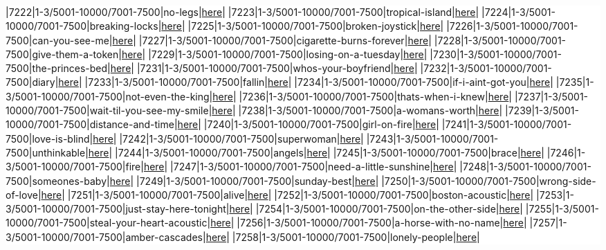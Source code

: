 |7222|1-3/5001-10000/7001-7500|no-legs|[here](https://cdn.jsdelivr.net/gh/guitarchord/c1-3/5001-10000/7001-7500/no-legs.webp)|
|7223|1-3/5001-10000/7001-7500|tropical-island|[here](https://cdn.jsdelivr.net/gh/guitarchord/c1-3/5001-10000/7001-7500/tropical-island.webp)|
|7224|1-3/5001-10000/7001-7500|breaking-locks|[here](https://cdn.jsdelivr.net/gh/guitarchord/c1-3/5001-10000/7001-7500/breaking-locks.webp)|
|7225|1-3/5001-10000/7001-7500|broken-joystick|[here](https://cdn.jsdelivr.net/gh/guitarchord/c1-3/5001-10000/7001-7500/broken-joystick.webp)|
|7226|1-3/5001-10000/7001-7500|can-you-see-me|[here](https://cdn.jsdelivr.net/gh/guitarchord/c1-3/5001-10000/7001-7500/can-you-see-me.webp)|
|7227|1-3/5001-10000/7001-7500|cigarette-burns-forever|[here](https://cdn.jsdelivr.net/gh/guitarchord/c1-3/5001-10000/7001-7500/cigarette-burns-forever.webp)|
|7228|1-3/5001-10000/7001-7500|give-them-a-token|[here](https://cdn.jsdelivr.net/gh/guitarchord/c1-3/5001-10000/7001-7500/give-them-a-token.webp)|
|7229|1-3/5001-10000/7001-7500|losing-on-a-tuesday|[here](https://cdn.jsdelivr.net/gh/guitarchord/c1-3/5001-10000/7001-7500/losing-on-a-tuesday.webp)|
|7230|1-3/5001-10000/7001-7500|the-princes-bed|[here](https://cdn.jsdelivr.net/gh/guitarchord/c1-3/5001-10000/7001-7500/the-princes-bed.webp)|
|7231|1-3/5001-10000/7001-7500|whos-your-boyfriend|[here](https://cdn.jsdelivr.net/gh/guitarchord/c1-3/5001-10000/7001-7500/whos-your-boyfriend.webp)|
|7232|1-3/5001-10000/7001-7500|diary|[here](https://cdn.jsdelivr.net/gh/guitarchord/c1-3/5001-10000/7001-7500/diary.webp)|
|7233|1-3/5001-10000/7001-7500|fallin|[here](https://cdn.jsdelivr.net/gh/guitarchord/c1-3/5001-10000/7001-7500/fallin.webp)|
|7234|1-3/5001-10000/7001-7500|if-i-aint-got-you|[here](https://cdn.jsdelivr.net/gh/guitarchord/c1-3/5001-10000/7001-7500/if-i-aint-got-you.webp)|
|7235|1-3/5001-10000/7001-7500|not-even-the-king|[here](https://cdn.jsdelivr.net/gh/guitarchord/c1-3/5001-10000/7001-7500/not-even-the-king.webp)|
|7236|1-3/5001-10000/7001-7500|thats-when-i-knew|[here](https://cdn.jsdelivr.net/gh/guitarchord/c1-3/5001-10000/7001-7500/thats-when-i-knew.webp)|
|7237|1-3/5001-10000/7001-7500|wait-til-you-see-my-smile|[here](https://cdn.jsdelivr.net/gh/guitarchord/c1-3/5001-10000/7001-7500/wait-til-you-see-my-smile.webp)|
|7238|1-3/5001-10000/7001-7500|a-womans-worth|[here](https://cdn.jsdelivr.net/gh/guitarchord/c1-3/5001-10000/7001-7500/a-womans-worth.webp)|
|7239|1-3/5001-10000/7001-7500|distance-and-time|[here](https://cdn.jsdelivr.net/gh/guitarchord/c1-3/5001-10000/7001-7500/distance-and-time.webp)|
|7240|1-3/5001-10000/7001-7500|girl-on-fire|[here](https://cdn.jsdelivr.net/gh/guitarchord/c1-3/5001-10000/7001-7500/girl-on-fire.webp)|
|7241|1-3/5001-10000/7001-7500|love-is-blind|[here](https://cdn.jsdelivr.net/gh/guitarchord/c1-3/5001-10000/7001-7500/love-is-blind.webp)|
|7242|1-3/5001-10000/7001-7500|superwoman|[here](https://cdn.jsdelivr.net/gh/guitarchord/c1-3/5001-10000/7001-7500/superwoman.webp)|
|7243|1-3/5001-10000/7001-7500|unthinkable|[here](https://cdn.jsdelivr.net/gh/guitarchord/c1-3/5001-10000/7001-7500/unthinkable.webp)|
|7244|1-3/5001-10000/7001-7500|angels|[here](https://cdn.jsdelivr.net/gh/guitarchord/c1-3/5001-10000/7001-7500/angels.webp)|
|7245|1-3/5001-10000/7001-7500|brace|[here](https://cdn.jsdelivr.net/gh/guitarchord/c1-3/5001-10000/7001-7500/brace.webp)|
|7246|1-3/5001-10000/7001-7500|fire|[here](https://cdn.jsdelivr.net/gh/guitarchord/c1-3/5001-10000/7001-7500/fire.webp)|
|7247|1-3/5001-10000/7001-7500|need-a-little-sunshine|[here](https://cdn.jsdelivr.net/gh/guitarchord/c1-3/5001-10000/7001-7500/need-a-little-sunshine.webp)|
|7248|1-3/5001-10000/7001-7500|someones-baby|[here](https://cdn.jsdelivr.net/gh/guitarchord/c1-3/5001-10000/7001-7500/someones-baby.webp)|
|7249|1-3/5001-10000/7001-7500|sunday-best|[here](https://cdn.jsdelivr.net/gh/guitarchord/c1-3/5001-10000/7001-7500/sunday-best.webp)|
|7250|1-3/5001-10000/7001-7500|wrong-side-of-love|[here](https://cdn.jsdelivr.net/gh/guitarchord/c1-3/5001-10000/7001-7500/wrong-side-of-love.webp)|
|7251|1-3/5001-10000/7001-7500|alive|[here](https://cdn.jsdelivr.net/gh/guitarchord/c1-3/5001-10000/7001-7500/alive.webp)|
|7252|1-3/5001-10000/7001-7500|boston-acoustic|[here](https://cdn.jsdelivr.net/gh/guitarchord/c1-3/5001-10000/7001-7500/boston-acoustic.webp)|
|7253|1-3/5001-10000/7001-7500|just-stay-here-tonight|[here](https://cdn.jsdelivr.net/gh/guitarchord/c1-3/5001-10000/7001-7500/just-stay-here-tonight.webp)|
|7254|1-3/5001-10000/7001-7500|on-the-other-side|[here](https://cdn.jsdelivr.net/gh/guitarchord/c1-3/5001-10000/7001-7500/on-the-other-side.webp)|
|7255|1-3/5001-10000/7001-7500|steal-your-heart-acoustic|[here](https://cdn.jsdelivr.net/gh/guitarchord/c1-3/5001-10000/7001-7500/steal-your-heart-acoustic.webp)|
|7256|1-3/5001-10000/7001-7500|a-horse-with-no-name|[here](https://cdn.jsdelivr.net/gh/guitarchord/c1-3/5001-10000/7001-7500/a-horse-with-no-name.webp)|
|7257|1-3/5001-10000/7001-7500|amber-cascades|[here](https://cdn.jsdelivr.net/gh/guitarchord/c1-3/5001-10000/7001-7500/amber-cascades.webp)|
|7258|1-3/5001-10000/7001-7500|lonely-people|[here](https://cdn.jsdelivr.net/gh/guitarchord/c1-3/5001-10000/7001-7500/lonely-people.webp)|